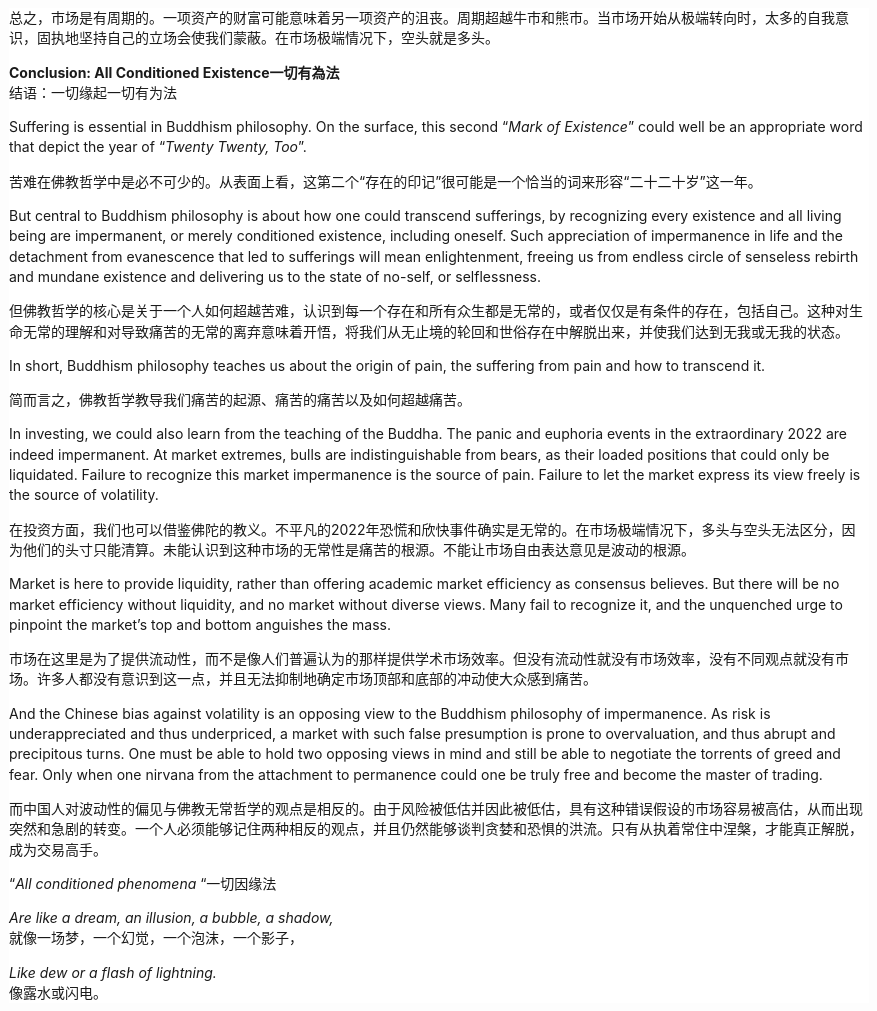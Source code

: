总之，市场是有周期的。一项资产的财富可能意味着另一项资产的沮丧。周期超越牛市和熊市。当市场开始从极端转向时，太多的自我意识，固执地坚持自己的立场会使我们蒙蔽。在市场极端情况下，空头就是多头。

**Conclusion: All Conditioned Existence一切有為法**  
结语：一切缘起一切有为法  

Suffering is essential in Buddhism philosophy. On the surface, this second “_Mark of Existence_” could well be an appropriate word that depict the year of “_Twenty Twenty, Too_”.

苦难在佛教哲学中是必不可少的。从表面上看，这第二个“存在的印记”很可能是一个恰当的词来形容“二十二十岁”这一年。

But central to Buddhism philosophy is about how one could transcend sufferings, by recognizing every existence and all living being are impermanent, or merely conditioned existence, including oneself. Such appreciation of impermanence in life and the detachment from evanescence that led to sufferings will mean enlightenment, freeing us from endless circle of senseless rebirth and mundane existence and delivering us to the state of no-self, or selflessness.

但佛教哲学的核心是关于一个人如何超越苦难，认识到每一个存在和所有众生都是无常的，或者仅仅是有条件的存在，包括自己。这种对生命无常的理解和对导致痛苦的无常的离弃意味着开悟，将我们从无止境的轮回和世俗存在中解脱出来，并使我们达到无我或无我的状态。

In short, Buddhism philosophy teaches us about the origin of pain, the suffering from pain and how to transcend it.

简而言之，佛教哲学教导我们痛苦的起源、痛苦的痛苦以及如何超越痛苦。

In investing, we could also learn from the teaching of the Buddha. The panic and euphoria events in the extraordinary 2022 are indeed impermanent. At market extremes, bulls are indistinguishable from bears, as their loaded positions that could only be liquidated. Failure to recognize this market impermanence is the source of pain. Failure to let the market express its view freely is the source of volatility.

在投资方面，我们也可以借鉴佛陀的教义。不平凡的2022年恐慌和欣快事件确实是无常的。在市场极端情况下，多头与空头无法区分，因为他们的头寸只能清算。未能认识到这种市场的无常性是痛苦的根源。不能让市场自由表达意见是波动的根源。

Market is here to provide liquidity, rather than offering academic market efficiency as consensus believes. But there will be no market efficiency without liquidity, and no market without diverse views. Many fail to recognize it, and the unquenched urge to pinpoint the market’s top and bottom anguishes the mass.

市场在这里是为了提供流动性，而不是像人们普遍认为的那样提供学术市场效率。但没有流动性就没有市场效率，没有不同观点就没有市场。许多人都没有意识到这一点，并且无法抑制地确定市场顶部和底部的冲动使大众感到痛苦。

And the Chinese bias against volatility is an opposing view to the Buddhism philosophy of impermanence. As risk is underappreciated and thus underpriced, a market with such false presumption is prone to overvaluation, and thus abrupt and precipitous turns. One must be able to hold two opposing views in mind and still be able to negotiate the torrents of greed and fear. Only when one nirvana from the attachment to permanence could one be truly free and become the master of trading.

而中国人对波动性的偏见与佛教无常哲学的观点是相反的。由于风险被低估并因此被低估，具有这种错误假设的市场容易被高估，从而出现突然和急剧的转变。一个人必须能够记住两种相反的观点，并且仍然能够谈判贪婪和恐惧的洪流。只有从执着常住中涅槃，才能真正解脱，成为交易高手。

  
“_All conditioned phenomena_ “一切因缘法

_Are like a dream, an illusion, a bubble, a shadow,_  
就像一场梦，一个幻觉，一个泡沫，一个影子，  

_Like dew or a flash of lightning._  
像露水或闪电。  
